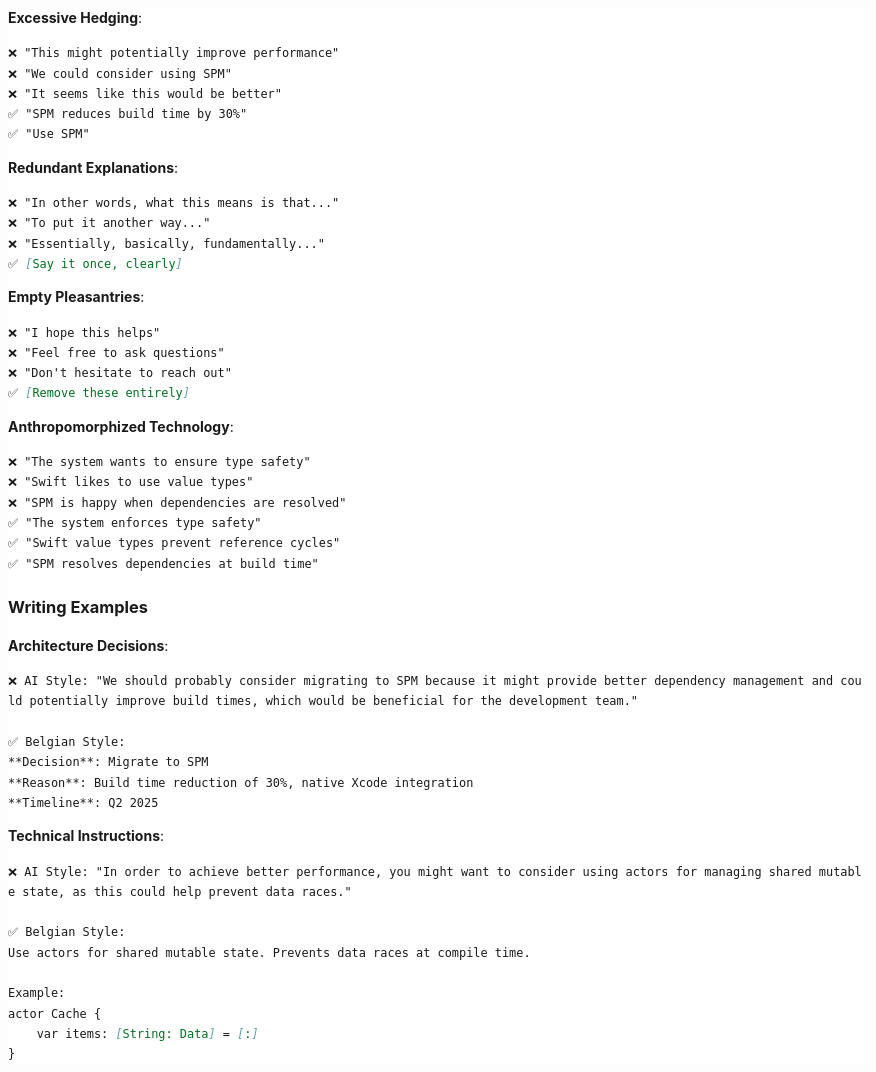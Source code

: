 **Excessive Hedging**:
```markdown
❌ "This might potentially improve performance"
❌ "We could consider using SPM"
❌ "It seems like this would be better"
✅ "SPM reduces build time by 30%"
✅ "Use SPM"
```

**Redundant Explanations**:
```markdown
❌ "In other words, what this means is that..."
❌ "To put it another way..."
❌ "Essentially, basically, fundamentally..."
✅ [Say it once, clearly]
```

**Empty Pleasantries**:
```markdown
❌ "I hope this helps"
❌ "Feel free to ask questions"
❌ "Don't hesitate to reach out"
✅ [Remove these entirely]
```

**Anthropomorphized Technology**:
```markdown
❌ "The system wants to ensure type safety"
❌ "Swift likes to use value types"
❌ "SPM is happy when dependencies are resolved"
✅ "The system enforces type safety"
✅ "Swift value types prevent reference cycles"
✅ "SPM resolves dependencies at build time"
```

### Writing Examples

**Architecture Decisions**:
```markdown
❌ AI Style: "We should probably consider migrating to SPM because it might provide better dependency management and could potentially improve build times, which would be beneficial for the development team."

✅ Belgian Style:
**Decision**: Migrate to SPM
**Reason**: Build time reduction of 30%, native Xcode integration
**Timeline**: Q2 2025
```

**Technical Instructions**:
```markdown
❌ AI Style: "In order to achieve better performance, you might want to consider using actors for managing shared mutable state, as this could help prevent data races."

✅ Belgian Style:
Use actors for shared mutable state. Prevents data races at compile time.

Example:
actor Cache {
    var items: [String: Data] = [:]
}
```
